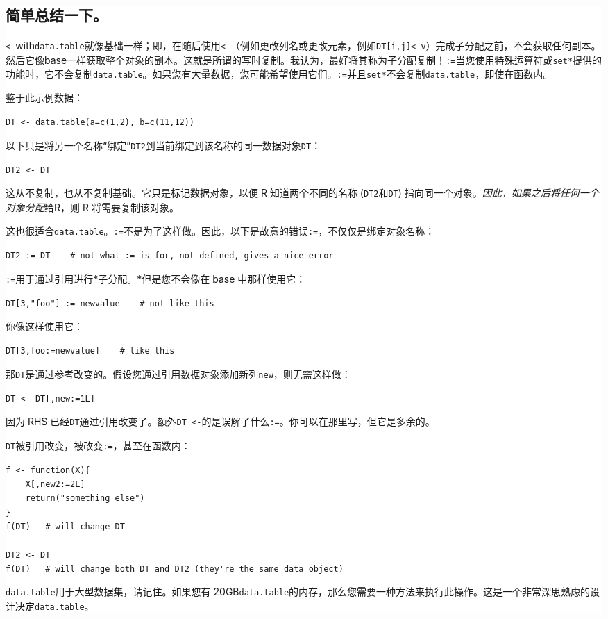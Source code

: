 ## 简单总结一下。

`<-`with`data.table`就像基础一样；即，在随后使用`<-`（例如更改列名或更改元素，例如`DT[i,j]<-v`）完成子分配之前，不会获取任何副本。然后它像base一样获取整个对象的副本。这就是所谓的写时复制。我认为，最好将其称为子分配复制！`:=`当您使用特殊运算符或`set*`提供的功能时，它不会复制`data.table`。如果您有大量数据，您可能希望使用它们。`:=`并且`set*`不会复制`data.table`，即使在函数内。

鉴于此示例数据：

```
DT <- data.table(a=c(1,2), b=c(11,12)) 
```

以下只是将另一个名称“绑定”`DT2`到当前绑定到该名称的同一数据对象`DT`：

```
DT2 <- DT 
```

这从不复制，也从不复制基础。它只是标记数据对象，以便 R 知道两个不同的名称 (`DT2`和`DT`) 指向同一个对象。*因此，如果之后将任何一个对象分配*给R，则 R 将需要复制该对象。

这也很适合`data.table`。`:=`不是为了这样做。因此，以下是故意的错误`:=`，不仅仅是绑定对象名称：

```
DT2 := DT    # not what := is for, not defined, gives a nice error 
```

`:=`用于通过引用进行*子分配。*但是您不会像在 base 中那样使用它：

```
DT[3,"foo"] := newvalue    # not like this 
```

你像这样使用它：

```
DT[3,foo:=newvalue]    # like this 
```

那`DT`是通过参考改变的。假设您通过引用数据对象添加新列`new`，则无需这样做：

```
DT <- DT[,new:=1L] 
```

因为 RHS 已经`DT`通过引用改变了。额外`DT <-`的是误解了什么`:=`。你可以在那里写，但它是多余的。

`DT`被引用改变，被改变`:=`，甚至在函数内：

```
f <- function(X){
    X[,new2:=2L]
    return("something else")
}
f(DT)   # will change DT

DT2 <- DT
f(DT)   # will change both DT and DT2 (they're the same data object) 
```

`data.table`用于大型数据集，请记住。如果您有 20GB`data.table`的内存，那么您需要一种方法来执行此操作。这是一个非常深思熟虑的设计决定`data.table`。

